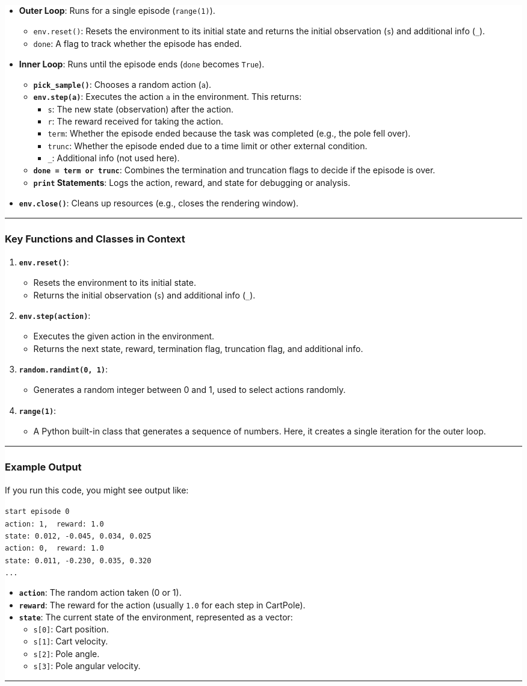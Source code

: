 - **Outer Loop**: Runs for a single episode (`range(1)`).
  - `env.reset()`: Resets the environment to its initial state and returns the initial observation (`s`) and additional info (`_`).
  - `done`: A flag to track whether the episode has ended.

- **Inner Loop**: Runs until the episode ends (`done` becomes `True`).
  - **`pick_sample()`**: Chooses a random action (`a`).
  - **`env.step(a)`**: Executes the action `a` in the environment. This returns:
    - `s`: The new state (observation) after the action.
    - `r`: The reward received for taking the action.
    - `term`: Whether the episode ended because the task was completed (e.g., the pole fell over).
    - `trunc`: Whether the episode ended due to a time limit or other external condition.
    - `_`: Additional info (not used here).
  - **`done = term or trunc`**: Combines the termination and truncation flags to decide if the episode is over.
  - **`print` Statements**: Logs the action, reward, and state for debugging or analysis.

- **`env.close()`**: Cleans up resources (e.g., closes the rendering window).

---

### Key Functions and Classes in Context

1. **`env.reset()`**:
   - Resets the environment to its initial state.
   - Returns the initial observation (`s`) and additional info (`_`).

2. **`env.step(action)`**:
   - Executes the given action in the environment.
   - Returns the next state, reward, termination flag, truncation flag, and additional info.

3. **`random.randint(0, 1)`**:
   - Generates a random integer between 0 and 1, used to select actions randomly.

4. **`range(1)`**:
   - A Python built-in class that generates a sequence of numbers. Here, it creates a single iteration for the outer loop.

---

### Example Output
If you run this code, you might see output like:
```
start episode 0
action: 1,  reward: 1.0
state: 0.012, -0.045, 0.034, 0.025
action: 0,  reward: 1.0
state: 0.011, -0.230, 0.035, 0.320
...
```
- **`action`**: The random action taken (0 or 1).
- **`reward`**: The reward for the action (usually `1.0` for each step in CartPole).
- **`state`**: The current state of the environment, represented as a vector:
  - `s[0]`: Cart position.
  - `s[1]`: Cart velocity.
  - `s[2]`: Pole angle.
  - `s[3]`: Pole angular velocity.

---